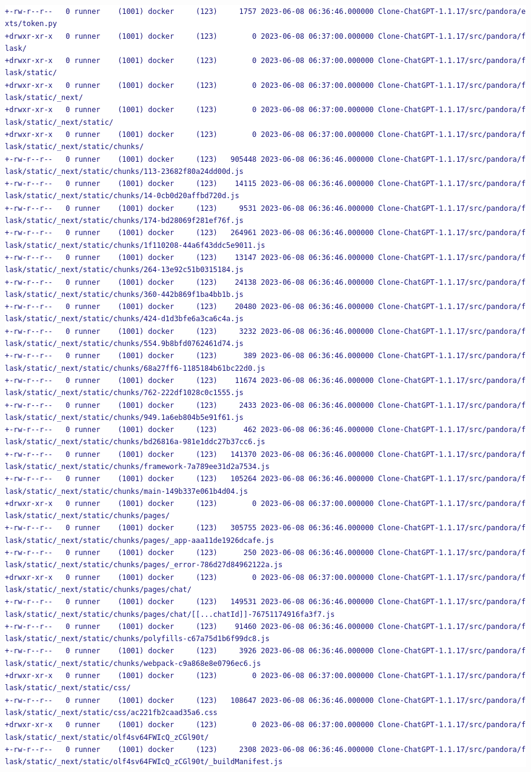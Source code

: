 ```diff
+-rw-r--r--   0 runner    (1001) docker     (123)     1757 2023-06-08 06:36:46.000000 Clone-ChatGPT-1.1.17/src/pandora/exts/token.py
+drwxr-xr-x   0 runner    (1001) docker     (123)        0 2023-06-08 06:37:00.000000 Clone-ChatGPT-1.1.17/src/pandora/flask/
+drwxr-xr-x   0 runner    (1001) docker     (123)        0 2023-06-08 06:37:00.000000 Clone-ChatGPT-1.1.17/src/pandora/flask/static/
+drwxr-xr-x   0 runner    (1001) docker     (123)        0 2023-06-08 06:37:00.000000 Clone-ChatGPT-1.1.17/src/pandora/flask/static/_next/
+drwxr-xr-x   0 runner    (1001) docker     (123)        0 2023-06-08 06:37:00.000000 Clone-ChatGPT-1.1.17/src/pandora/flask/static/_next/static/
+drwxr-xr-x   0 runner    (1001) docker     (123)        0 2023-06-08 06:37:00.000000 Clone-ChatGPT-1.1.17/src/pandora/flask/static/_next/static/chunks/
+-rw-r--r--   0 runner    (1001) docker     (123)   905448 2023-06-08 06:36:46.000000 Clone-ChatGPT-1.1.17/src/pandora/flask/static/_next/static/chunks/113-23682f80a24dd00d.js
+-rw-r--r--   0 runner    (1001) docker     (123)    14115 2023-06-08 06:36:46.000000 Clone-ChatGPT-1.1.17/src/pandora/flask/static/_next/static/chunks/14-0cb0d20affbd720d.js
+-rw-r--r--   0 runner    (1001) docker     (123)     9531 2023-06-08 06:36:46.000000 Clone-ChatGPT-1.1.17/src/pandora/flask/static/_next/static/chunks/174-bd28069f281ef76f.js
+-rw-r--r--   0 runner    (1001) docker     (123)   264961 2023-06-08 06:36:46.000000 Clone-ChatGPT-1.1.17/src/pandora/flask/static/_next/static/chunks/1f110208-44a6f43ddc5e9011.js
+-rw-r--r--   0 runner    (1001) docker     (123)    13147 2023-06-08 06:36:46.000000 Clone-ChatGPT-1.1.17/src/pandora/flask/static/_next/static/chunks/264-13e92c51b0315184.js
+-rw-r--r--   0 runner    (1001) docker     (123)    24138 2023-06-08 06:36:46.000000 Clone-ChatGPT-1.1.17/src/pandora/flask/static/_next/static/chunks/360-442b869f1ba4bb1b.js
+-rw-r--r--   0 runner    (1001) docker     (123)    20480 2023-06-08 06:36:46.000000 Clone-ChatGPT-1.1.17/src/pandora/flask/static/_next/static/chunks/424-d1d3bfe6a3ca6c4a.js
+-rw-r--r--   0 runner    (1001) docker     (123)     3232 2023-06-08 06:36:46.000000 Clone-ChatGPT-1.1.17/src/pandora/flask/static/_next/static/chunks/554.9b8bfd0762461d74.js
+-rw-r--r--   0 runner    (1001) docker     (123)      389 2023-06-08 06:36:46.000000 Clone-ChatGPT-1.1.17/src/pandora/flask/static/_next/static/chunks/68a27ff6-1185184b61bc22d0.js
+-rw-r--r--   0 runner    (1001) docker     (123)    11674 2023-06-08 06:36:46.000000 Clone-ChatGPT-1.1.17/src/pandora/flask/static/_next/static/chunks/762-222df1028c0c1555.js
+-rw-r--r--   0 runner    (1001) docker     (123)     2433 2023-06-08 06:36:46.000000 Clone-ChatGPT-1.1.17/src/pandora/flask/static/_next/static/chunks/949.1a6eb804b5e91f61.js
+-rw-r--r--   0 runner    (1001) docker     (123)      462 2023-06-08 06:36:46.000000 Clone-ChatGPT-1.1.17/src/pandora/flask/static/_next/static/chunks/bd26816a-981e1ddc27b37cc6.js
+-rw-r--r--   0 runner    (1001) docker     (123)   141370 2023-06-08 06:36:46.000000 Clone-ChatGPT-1.1.17/src/pandora/flask/static/_next/static/chunks/framework-7a789ee31d2a7534.js
+-rw-r--r--   0 runner    (1001) docker     (123)   105264 2023-06-08 06:36:46.000000 Clone-ChatGPT-1.1.17/src/pandora/flask/static/_next/static/chunks/main-149b337e061b4d04.js
+drwxr-xr-x   0 runner    (1001) docker     (123)        0 2023-06-08 06:37:00.000000 Clone-ChatGPT-1.1.17/src/pandora/flask/static/_next/static/chunks/pages/
+-rw-r--r--   0 runner    (1001) docker     (123)   305755 2023-06-08 06:36:46.000000 Clone-ChatGPT-1.1.17/src/pandora/flask/static/_next/static/chunks/pages/_app-aaa11de1926dcafe.js
+-rw-r--r--   0 runner    (1001) docker     (123)      250 2023-06-08 06:36:46.000000 Clone-ChatGPT-1.1.17/src/pandora/flask/static/_next/static/chunks/pages/_error-786d27d84962122a.js
+drwxr-xr-x   0 runner    (1001) docker     (123)        0 2023-06-08 06:37:00.000000 Clone-ChatGPT-1.1.17/src/pandora/flask/static/_next/static/chunks/pages/chat/
+-rw-r--r--   0 runner    (1001) docker     (123)   149531 2023-06-08 06:36:46.000000 Clone-ChatGPT-1.1.17/src/pandora/flask/static/_next/static/chunks/pages/chat/[[...chatId]]-76751174916fa3f7.js
+-rw-r--r--   0 runner    (1001) docker     (123)    91460 2023-06-08 06:36:46.000000 Clone-ChatGPT-1.1.17/src/pandora/flask/static/_next/static/chunks/polyfills-c67a75d1b6f99dc8.js
+-rw-r--r--   0 runner    (1001) docker     (123)     3926 2023-06-08 06:36:46.000000 Clone-ChatGPT-1.1.17/src/pandora/flask/static/_next/static/chunks/webpack-c9a868e8e0796ec6.js
+drwxr-xr-x   0 runner    (1001) docker     (123)        0 2023-06-08 06:37:00.000000 Clone-ChatGPT-1.1.17/src/pandora/flask/static/_next/static/css/
+-rw-r--r--   0 runner    (1001) docker     (123)   108647 2023-06-08 06:36:46.000000 Clone-ChatGPT-1.1.17/src/pandora/flask/static/_next/static/css/ac221fb2caad35a6.css
+drwxr-xr-x   0 runner    (1001) docker     (123)        0 2023-06-08 06:37:00.000000 Clone-ChatGPT-1.1.17/src/pandora/flask/static/_next/static/olf4sv64FWIcQ_zCGl90t/
+-rw-r--r--   0 runner    (1001) docker     (123)     2308 2023-06-08 06:36:46.000000 Clone-ChatGPT-1.1.17/src/pandora/flask/static/_next/static/olf4sv64FWIcQ_zCGl90t/_buildManifest.js
```